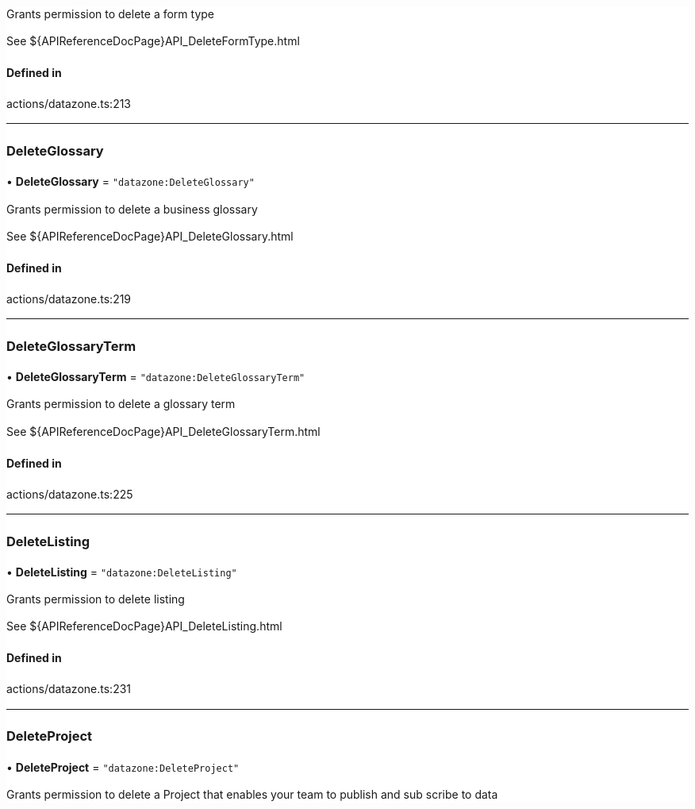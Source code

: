 Grants permission to delete a form type

See ${APIReferenceDocPage}API_DeleteFormType.html

#### Defined in

actions/datazone.ts:213

___

### DeleteGlossary

• **DeleteGlossary** = ``"datazone:DeleteGlossary"``

Grants permission to delete a business glossary

See ${APIReferenceDocPage}API_DeleteGlossary.html

#### Defined in

actions/datazone.ts:219

___

### DeleteGlossaryTerm

• **DeleteGlossaryTerm** = ``"datazone:DeleteGlossaryTerm"``

Grants permission to delete a glossary term

See ${APIReferenceDocPage}API_DeleteGlossaryTerm.html

#### Defined in

actions/datazone.ts:225

___

### DeleteListing

• **DeleteListing** = ``"datazone:DeleteListing"``

Grants permission to delete listing

See ${APIReferenceDocPage}API_DeleteListing.html

#### Defined in

actions/datazone.ts:231

___

### DeleteProject

• **DeleteProject** = ``"datazone:DeleteProject"``

Grants permission to delete a Project that enables your team to publish and sub
scribe to data
